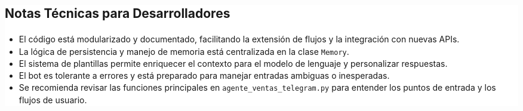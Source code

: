 ## **Notas Técnicas para Desarrolladores**
- El código está modularizado y documentado, facilitando la extensión de flujos y la integración con nuevas APIs.
- La lógica de persistencia y manejo de memoria está centralizada en la clase `Memory`.
- El sistema de plantillas permite enriquecer el contexto para el modelo de lenguaje y personalizar respuestas.
- El bot es tolerante a errores y está preparado para manejar entradas ambiguas o inesperadas.
- Se recomienda revisar las funciones principales en `agente_ventas_telegram.py` para entender los puntos de entrada y los flujos de usuario. 